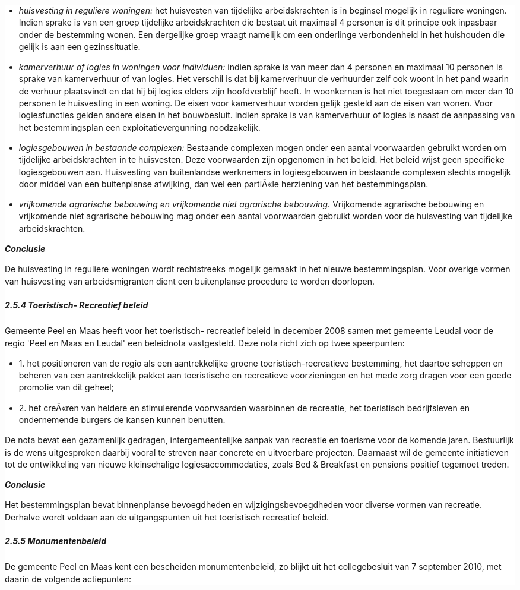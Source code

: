 * *huisvesting in reguliere woningen:* het huisvesten van tijdelijke arbeidskrachten is in beginsel mogelijk in reguliere woningen. Indien sprake is van een groep tijdelijke arbeidskrachten die bestaat uit maximaal 4 personen is dit principe ook inpasbaar onder de bestemming wonen. Een dergelijke groep vraagt namelijk om een onderlinge verbondenheid in het huishouden die gelijk is aan een gezinssituatie.

* *kamerverhuur of logies in woningen voor individuen:* indien sprake is van meer dan 4 personen en maximaal 10 personen is sprake van kamerverhuur of van logies. Het verschil is dat bij kamerverhuur de verhuurder zelf ook woont in het pand waarin de verhuur plaatsvindt en dat hij bij logies elders zijn hoofdverblijf heeft. In woonkernen is het niet toegestaan om meer dan 10 personen te huisvesting in een woning. De eisen voor kamerverhuur worden gelijk gesteld aan de eisen van wonen. Voor logiesfuncties gelden andere eisen in het bouwbesluit. Indien sprake is van kamerverhuur of logies is naast de aanpassing van het bestemmingsplan een exploitatievergunning noodzakelijk.

* *logiesgebouwen in bestaande complexen:* Bestaande complexen mogen onder een aantal voorwaarden gebruikt worden om tijdelijke arbeidskrachten in te huisvesten. Deze voorwaarden zijn opgenomen in het beleid. Het beleid wijst geen specifieke logiesgebouwen aan. Huisvesting van buitenlandse werknemers in logiesgebouwen in bestaande complexen slechts mogelijk door middel van een buitenplanse afwijking, dan wel een partiÃ«le herziening van het bestemmingsplan.

* *vrijkomende agrarische bebouwing en vrijkomende niet agrarische bebouwing.* Vrijkomende agrarische bebouwing en vrijkomende niet agrarische bebouwing mag onder een aantal voorwaarden gebruikt worden voor de huisvesting van tijdelijke arbeidskrachten.

***Conclusie***

De huisvesting in reguliere woningen wordt rechtstreeks mogelijk gemaakt in het nieuwe bestemmingsplan. Voor overige vormen van huisvesting van arbeidsmigranten dient een buitenplanse procedure te worden doorlopen.

##### 2\.5\.4 Toeristisch\- Recreatief beleid

Gemeente Peel en Maas heeft voor het toeristisch\- recreatief beleid in december 2008 samen met gemeente Leudal voor de regio 'Peel en Maas en Leudal' een beleidnota vastgesteld. Deze nota richt zich op twee speerpunten:

* 1\. het positioneren van de regio als een aantrekkelijke groene toeristisch\-recreatieve bestemming, het daartoe scheppen en beheren van een aantrekkelijk pakket aan toeristische en recreatieve voorzieningen en het mede zorg dragen voor een goede promotie van dit geheel;

* 2\. het creÃ«ren van heldere en stimulerende voorwaarden waarbinnen de recreatie, het toeristisch bedrijfsleven en ondernemende burgers de kansen kunnen benutten.

De nota bevat een gezamenlijk gedragen, intergemeentelijke aanpak van recreatie en toerisme voor de komende jaren. Bestuurlijk is de wens uitgesproken daarbij vooral te streven naar concrete en uitvoerbare projecten. Daarnaast wil de gemeente initiatieven tot de ontwikkeling van nieuwe kleinschalige logiesaccommodaties, zoals Bed \& Breakfast en pensions positief tegemoet treden.

***Conclusie***

Het bestemmingsplan bevat binnenplanse bevoegdheden en wijzigingsbevoegdheden voor diverse vormen van recreatie. Derhalve wordt voldaan aan de uitgangspunten uit het toeristisch recreatief beleid.

##### 2\.5\.5 Monumentenbeleid

De gemeente Peel en Maas kent een bescheiden monumentenbeleid, zo blijkt uit het collegebesluit van 7 september 2010, met daarin de volgende actiepunten:
